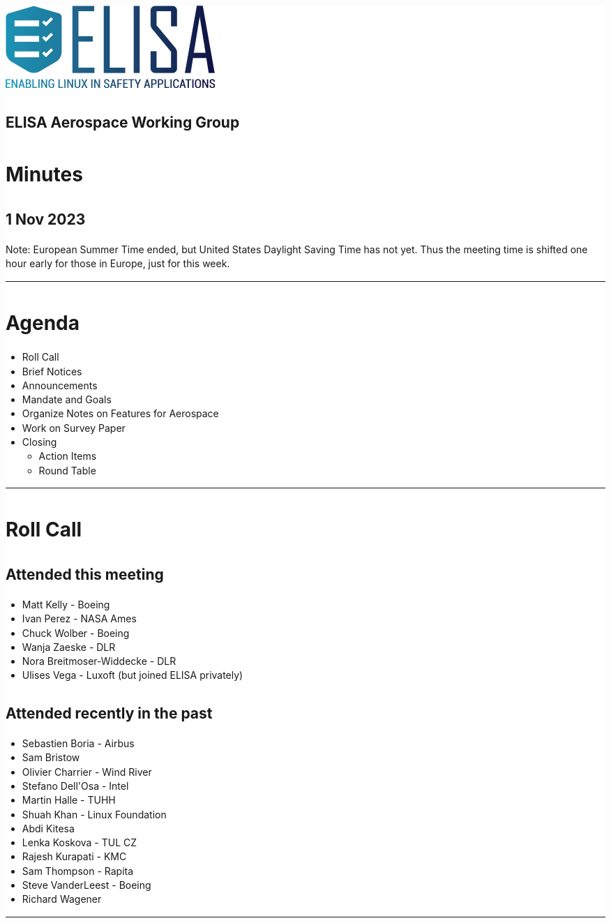 ![logo](logo_elisa_small.png )

## ELISA Aerospace Working Group

# Minutes

## 1 Nov 2023

Note: European Summer Time ended, but United States Daylight Saving Time has not yet. Thus the meeting time is shifted one hour early for those in Europe, just for this week.

---

# Agenda

- Roll Call
- Brief Notices
- Announcements
- Mandate and Goals
- Organize Notes on Features for Aerospace
- Work on Survey Paper
- Closing
  - Action Items
  - Round Table

---

# Roll Call

## Attended this meeting

- Matt Kelly - Boeing
- Ivan Perez - NASA Ames
- Chuck Wolber - Boeing
- Wanja Zaeske - DLR
- Nora Breitmoser-Widdecke - DLR
- Ulises Vega - Luxoft (but joined ELISA privately)

## Attended recently in the past

- Sebastien Boria - Airbus
- Sam Bristow
- Olivier Charrier - Wind River
- Stefano Dell'Osa - Intel
- Martin Halle - TUHH
- Shuah Khan - Linux Foundation
- Abdi Kitesa
- Lenka Koskova - TUL CZ
- Rajesh Kurapati - KMC
- Sam Thompson - Rapita
- Steve VanderLeest - Boeing
- Richard Wagener

---